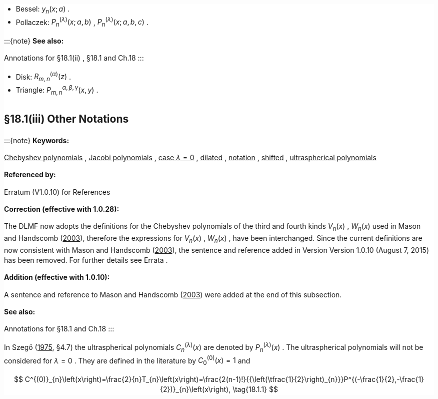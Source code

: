 * Bessel: $y_{n}\left(x;a\right)$ .
* Pollaczek: $P^{(\lambda)}_{n}\left(x;a,b\right)$ , $P^{{(\lambda)}}_{n}\left(x;a,b,c\right)$ .

:::{note}
**See also:**

Annotations for §18.1(ii) , §18.1 and Ch.18
:::

* Disk: $R^{(\alpha)}_{m,n}\left(z\right)$ .
* Triangle: $P^{\alpha,\beta,\gamma}_{m,n}\left(x,y\right)$ .


## §18.1(iii) Other Notations

:::{note}
**Keywords:**

[Chebyshev polynomials](http://dlmf.nist.gov/search/search?q=Chebyshev%20polynomials) , [Jacobi polynomials](http://dlmf.nist.gov/search/search?q=Jacobi%20polynomials) , [case $\lambda=0$](http://dlmf.nist.gov/search/search?q=case%20%CE%BB%3D0) , [dilated](http://dlmf.nist.gov/search/search?q=dilated) , [notation](http://dlmf.nist.gov/search/search?q=notation) , [shifted](http://dlmf.nist.gov/search/search?q=shifted) , [ultraspherical polynomials](http://dlmf.nist.gov/search/search?q=ultraspherical%20polynomials)

**Referenced by:**

Erratum (V1.0.10) for References

**Correction (effective with 1.0.28):**

The DLMF now adopts the definitions for the Chebyshev polynomials of the third and fourth kinds $V_{n}\left(x\right)$ , $W_{n}\left(x\right)$ used in Mason and Handscomb ([2003](./bib/M.html#bib1560 "Chebyshev Polynomials")), therefore the expressions for $V_{n}\left(x\right)$ , $W_{n}\left(x\right)$ , have been interchanged. Since the current definitions are now consistent with Mason and Handscomb ([2003](./bib/M.html#bib1560 "Chebyshev Polynomials")), the sentence and reference added in Version Version 1.0.10 (August 7, 2015) has been removed. For further details see Errata .

**Addition (effective with 1.0.10):**

A sentence and reference to Mason and Handscomb ([2003](./bib/M.html#bib1560 "Chebyshev Polynomials")) were added at the end of this subsection.

**See also:**

Annotations for §18.1 and Ch.18
:::

In Szegő ([1975](./bib/S.html#bib2194 "Orthogonal Polynomials"), §4.7) the ultraspherical polynomials $C^{(\lambda)}_{n}\left(x\right)$ are denoted by $P_{n}^{(\lambda)}(x)$ . The ultraspherical polynomials will not be considered for $\lambda=0$ . They are defined in the literature by $C^{(0)}_{0}\left(x\right)=1$ and


<a id="E1"></a>
$$
C^{(0)}_{n}\left(x\right)=\frac{2}{n}T_{n}\left(x\right)=\frac{2(n-1)!}{{\left(\tfrac{1}{2}\right)_{n}}}P^{(-\frac{1}{2},-\frac{1}{2})}_{n}\left(x\right), \tag{18.1.1}
$$
